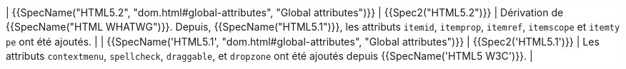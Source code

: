 | {{SpecName("HTML5.2", "dom.html#global-attributes", "Global attributes")}}     | {{Spec2("HTML5.2")}}             | Dérivation de {{SpecName("HTML WHATWG")}}. Depuis, {{SpecName("HTML5.1")}}, les attributs `itemid`, `itemprop`, `itemref`, `itemscope` et `itemtype` ont été ajoutés.                                                                                                                                                                                                                                                                                                                                                                                                                                                                                                                                                                                                                                                                                                                                                                                                                                                                                                                                                                                                                                                                                                                                                                                                                                                                                                                                                                                                                                                                                                                                                                                                                                                                                                                                                                                                                                                                                                                                                                                                                                                                                                                                                                                                                                                                                                                                                                                                                            |
| {{SpecName('HTML5.1', "dom.html#global-attributes", "Global attributes")}}     | {{Spec2('HTML5.1')}}             | Les attributs `contextmenu`, `spellcheck`, `draggable`, et `dropzone` ont été ajoutés depuis {{SpecName('HTML5 W3C')}}.                                                                                                                                                                                                                                                                                                                                                                                                                                                                                                                                                                                                                                                                                                                                                                                                                                                                                                                                                                                                                                                                                                                                                                                                                                                                                                                                                                                                                                                                                                                                                                                                                                                                                                                                                                                                                                                                                                                                                                                                                                                                                                                                                                                                                                                                                                                                                                                                                                                                                     |